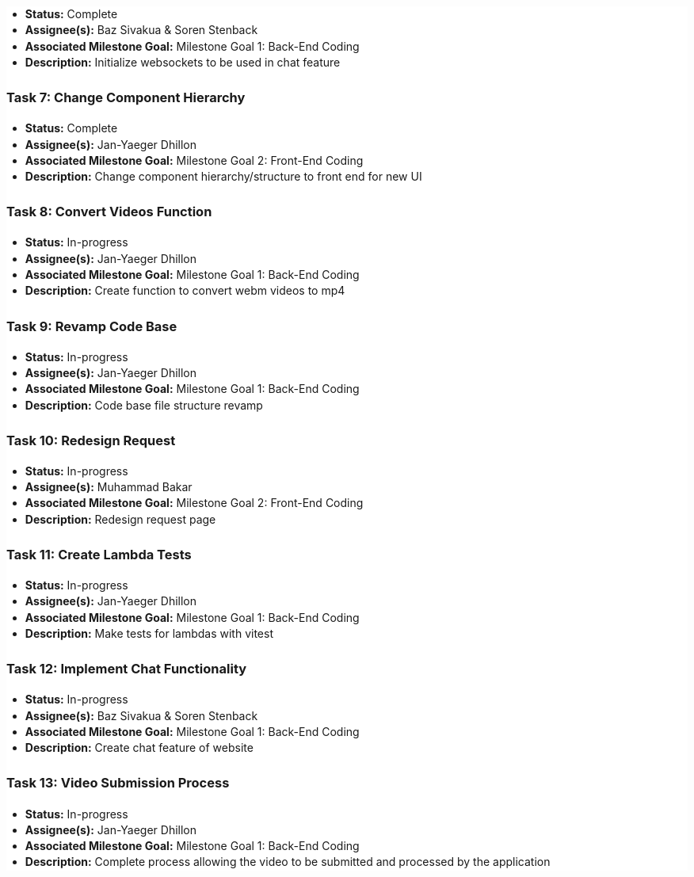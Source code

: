 - **Status:** Complete
- **Assignee(s):** Baz Sivakua & Soren Stenback
- **Associated Milestone Goal:** Milestone Goal 1: Back-End Coding
- **Description:** Initialize websockets to be used in chat feature

### Task 7: Change Component Hierarchy

- **Status:** Complete
- **Assignee(s):** Jan-Yaeger Dhillon
- **Associated Milestone Goal:** Milestone Goal 2: Front-End Coding
- **Description:** Change component hierarchy/structure to front end for new UI

### Task 8: Convert Videos Function

- **Status:** In-progress
- **Assignee(s):** Jan-Yaeger Dhillon
- **Associated Milestone Goal:** Milestone Goal 1: Back-End Coding
- **Description:** Create function to convert webm videos to mp4

### Task 9: Revamp Code Base

- **Status:** In-progress
- **Assignee(s):** Jan-Yaeger Dhillon
- **Associated Milestone Goal:** Milestone Goal 1: Back-End Coding
- **Description:** Code base file structure revamp

### Task 10: Redesign Request

- **Status:** In-progress
- **Assignee(s):** Muhammad Bakar
- **Associated Milestone Goal:** Milestone Goal 2: Front-End Coding
- **Description:** Redesign request page

### Task 11: Create Lambda Tests

- **Status:** In-progress
- **Assignee(s):** Jan-Yaeger Dhillon
- **Associated Milestone Goal:** Milestone Goal 1: Back-End Coding
- **Description:** Make tests for lambdas with vitest

### Task 12: Implement Chat Functionality

- **Status:** In-progress
- **Assignee(s):** Baz Sivakua & Soren Stenback
- **Associated Milestone Goal:** Milestone Goal 1: Back-End Coding
- **Description:** Create chat feature of website

### Task 13: Video Submission Process

- **Status:** In-progress
- **Assignee(s):** Jan-Yaeger Dhillon
- **Associated Milestone Goal:** Milestone Goal 1: Back-End Coding
- **Description:** Complete process allowing the video to be submitted and processed by the application
